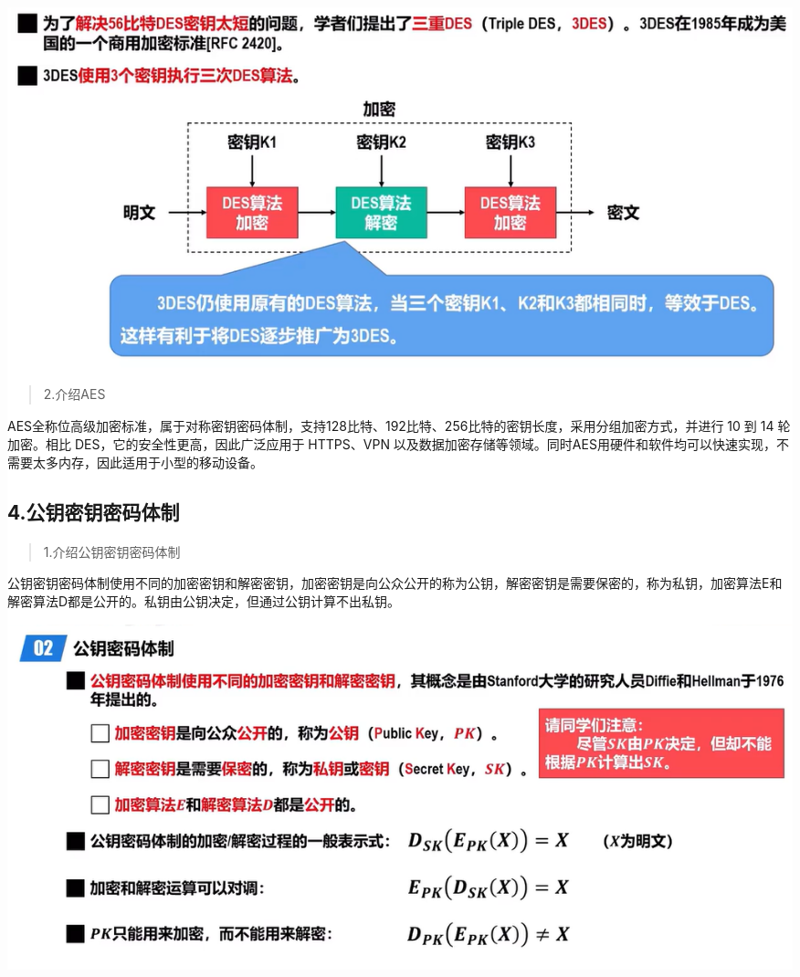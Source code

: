 ![image-20250312205414046](网络安全.assets/image-20250312205414046.png)

> 2.介绍AES

AES全称位高级加密标准，属于对称密钥密码体制，支持128比特、192比特、256比特的密钥长度，采用分组加密方式，并进行 10 到 14 轮加密。相比 DES，它的安全性更高，因此广泛应用于 HTTPS、VPN 以及数据加密存储等领域。同时AES用硬件和软件均可以快速实现，不需要太多内存，因此适用于小型的移动设备。

## 4.公钥密钥密码体制

> 1.介绍公钥密钥密码体制

公钥密钥密码体制使用不同的加密密钥和解密密钥，加密密钥是向公众公开的称为公钥，解密密钥是需要保密的，称为私钥，加密算法E和解密算法D都是公开的。私钥由公钥决定，但通过公钥计算不出私钥。

![image-20250312211512716](网络安全.assets/image-20250312211512716.png)
